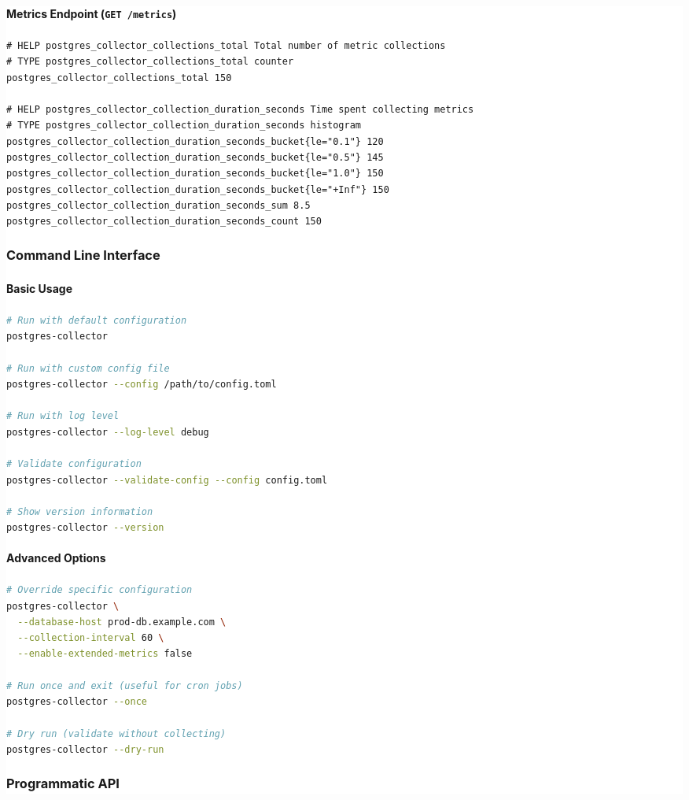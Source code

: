 #### Metrics Endpoint (`GET /metrics`)
```
# HELP postgres_collector_collections_total Total number of metric collections
# TYPE postgres_collector_collections_total counter
postgres_collector_collections_total 150

# HELP postgres_collector_collection_duration_seconds Time spent collecting metrics
# TYPE postgres_collector_collection_duration_seconds histogram
postgres_collector_collection_duration_seconds_bucket{le="0.1"} 120
postgres_collector_collection_duration_seconds_bucket{le="0.5"} 145
postgres_collector_collection_duration_seconds_bucket{le="1.0"} 150
postgres_collector_collection_duration_seconds_bucket{le="+Inf"} 150
postgres_collector_collection_duration_seconds_sum 8.5
postgres_collector_collection_duration_seconds_count 150
```

### Command Line Interface

#### Basic Usage
```bash
# Run with default configuration
postgres-collector

# Run with custom config file
postgres-collector --config /path/to/config.toml

# Run with log level
postgres-collector --log-level debug

# Validate configuration
postgres-collector --validate-config --config config.toml

# Show version information
postgres-collector --version
```

#### Advanced Options
```bash
# Override specific configuration
postgres-collector \
  --database-host prod-db.example.com \
  --collection-interval 60 \
  --enable-extended-metrics false

# Run once and exit (useful for cron jobs)
postgres-collector --once

# Dry run (validate without collecting)
postgres-collector --dry-run
```

### Programmatic API
